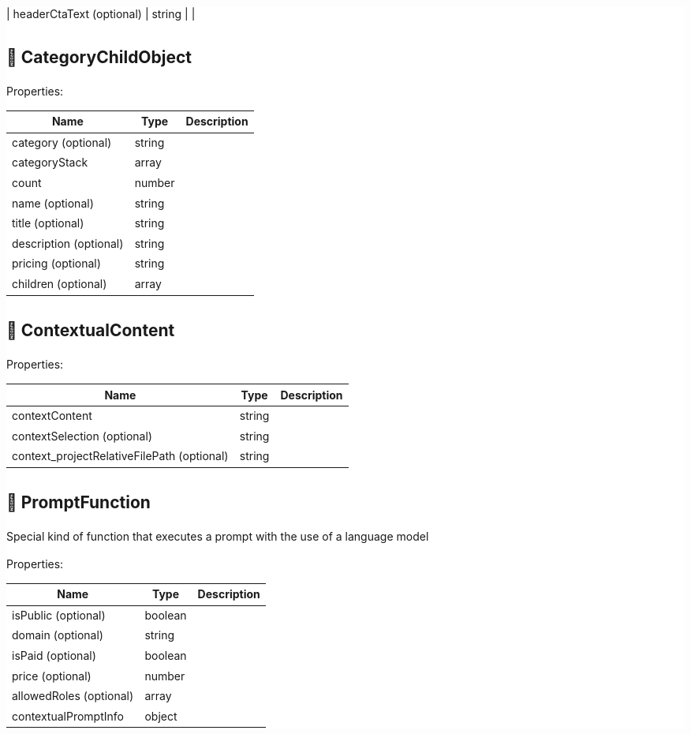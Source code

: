 | headerCtaText (optional) | string |  |



## 🔹 CategoryChildObject

Properties: 

 | Name | Type | Description |
|---|---|---|
| category (optional) | string |  |
| categoryStack  | array |  |
| count  | number |  |
| name (optional) | string |  |
| title (optional) | string |  |
| description (optional) | string |  |
| pricing (optional) | string |  |
| children (optional) | array |  |



## 🔹 ContextualContent

Properties: 

 | Name | Type | Description |
|---|---|---|
| contextContent  | string |  |
| contextSelection (optional) | string |  |
| context_projectRelativeFilePath (optional) | string |  |



## 🔹 PromptFunction

Special kind of function that executes a prompt with the use of a language model





Properties: 

 | Name | Type | Description |
|---|---|---|
| isPublic (optional) | boolean |  |
| domain (optional) | string |  |
| isPaid (optional) | boolean |  |
| price (optional) | number |  |
| allowedRoles (optional) | array |  |
| contextualPromptInfo  | object |  |
